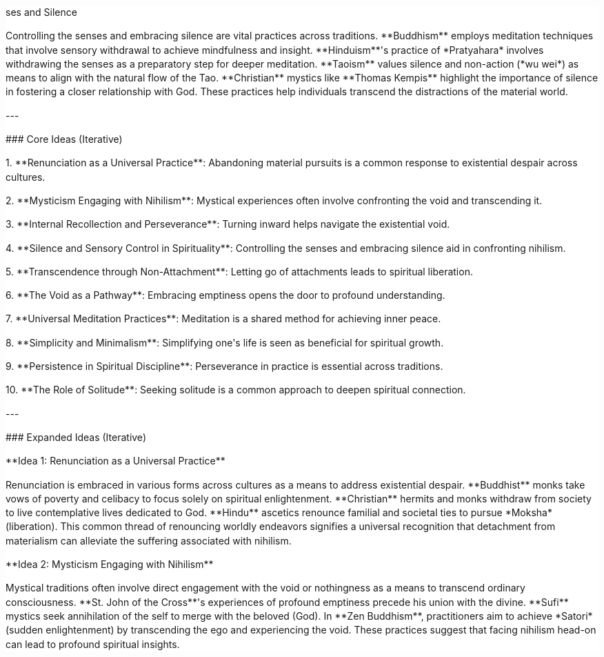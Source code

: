   

ses and Silence   

Controlling the senses and embracing silence are vital practices across traditions. \*\*Buddhism\*\* employs meditation techniques that involve sensory withdrawal to achieve mindfulness and insight. \*\*Hinduism\*\*'s practice of \*Pratyahara\* involves withdrawing the senses as a preparatory step for deeper meditation. \*\*Taoism\*\* values silence and non-action (\*wu wei\*) as means to align with the natural flow of the Tao. \*\*Christian\*\* mystics like \*\*Thomas Kempis\*\* highlight the importance of silence in fostering a closer relationship with God. These practices help individuals transcend the distractions of the material world. 

\--- 

\### Core Ideas (Iterative) 

1\. \*\*Renunciation as a Universal Practice\*\*: Abandoning material pursuits is a common response to existential despair across cultures. 

2\. \*\*Mysticism Engaging with Nihilism\*\*: Mystical experiences often involve confronting the void and transcending it. 

3\. \*\*Internal Recollection and Perseverance\*\*: Turning inward helps navigate the existential void. 

4\. \*\*Silence and Sensory Control in Spirituality\*\*: Controlling the senses and embracing silence aid in confronting nihilism. 

5\. \*\*Transcendence through Non-Attachment\*\*: Letting go of attachments leads to spiritual liberation. 

6\. \*\*The Void as a Pathway\*\*: Embracing emptiness opens the door to profound understanding. 

7\. \*\*Universal Meditation Practices\*\*: Meditation is a shared method for achieving inner peace. 

8\. \*\*Simplicity and Minimalism\*\*: Simplifying one's life is seen as beneficial for spiritual growth. 

9\. \*\*Persistence in Spiritual Discipline\*\*: Perseverance in practice is essential across traditions. 

10\. \*\*The Role of Solitude\*\*: Seeking solitude is a common approach to deepen spiritual connection.

\--- 

\### Expanded Ideas (Iterative) 

\*\*Idea 1: Renunciation as a Universal Practice\*\* 

Renunciation is embraced in various forms across cultures as a means to address existential despair. \*\*Buddhist\*\* monks take vows of poverty and celibacy to focus solely on spiritual enlightenment. \*\*Christian\*\* hermits and monks withdraw from society to live contemplative lives dedicated to God. \*\*Hindu\*\* ascetics renounce familial and societal ties to pursue \*Moksha\* (liberation). This common thread of renouncing worldly endeavors signifies a universal recognition that detachment from materialism can alleviate the suffering associated with nihilism. 

\*\*Idea 2: Mysticism Engaging with Nihilism\*\* 

Mystical traditions often involve direct engagement with the void or nothingness as a means to transcend ordinary consciousness. \*\*St. John of the Cross\*\*'s experiences of profound emptiness precede his union with the divine. \*\*Sufi\*\* mystics seek annihilation of the self to merge with the beloved (God). In \*\*Zen Buddhism\*\*, practitioners aim to achieve \*Satori\* (sudden enlightenment) by transcending the ego and experiencing the void. These practices suggest that facing nihilism head-on can lead to profound spiritual insights. 

